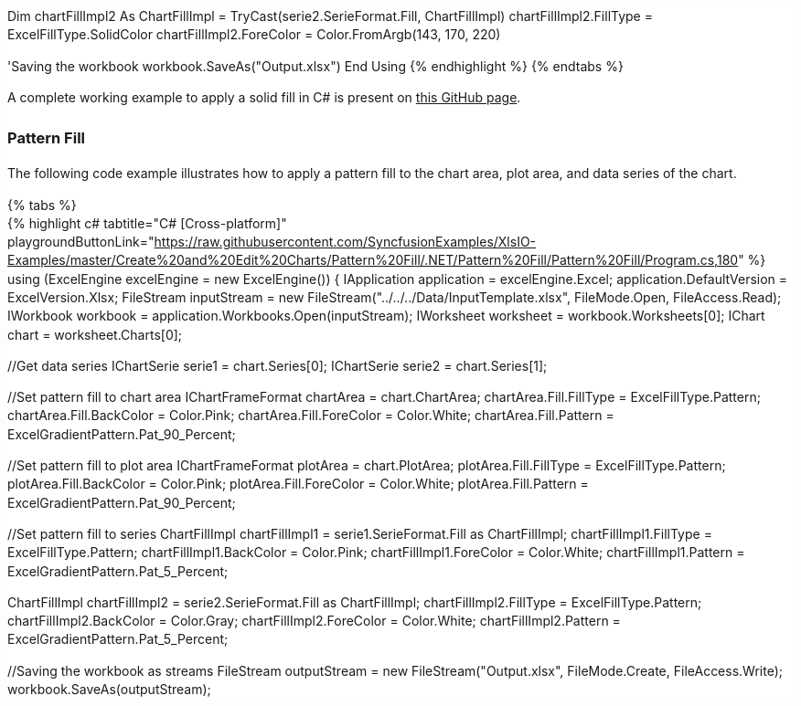 
  Dim chartFillImpl2 As ChartFillImpl = TryCast(serie2.SerieFormat.Fill, ChartFillImpl)
  chartFillImpl2.FillType = ExcelFillType.SolidColor
  chartFillImpl2.ForeColor = Color.FromArgb(143, 170, 220)

  'Saving the workbook
  workbook.SaveAs("Output.xlsx")
End Using
{% endhighlight %}
{% endtabs %} 

A complete working example to apply a solid fill in C# is present on [this GitHub page](https://github.com/SyncfusionExamples/XlsIO-Examples/tree/master/Create%20and%20Edit%20Charts/Solid%20Fill/.NET/Solid%20Fill).

### Pattern Fill

The following code example illustrates how to apply a pattern fill to the chart area, plot area, and data series of the chart.

{% tabs %}  
{% highlight c# tabtitle="C# [Cross-platform]" playgroundButtonLink="https://raw.githubusercontent.com/SyncfusionExamples/XlsIO-Examples/master/Create%20and%20Edit%20Charts/Pattern%20Fill/.NET/Pattern%20Fill/Pattern%20Fill/Program.cs,180" %}
using (ExcelEngine excelEngine = new ExcelEngine())
{
  IApplication application = excelEngine.Excel;
  application.DefaultVersion = ExcelVersion.Xlsx;
  FileStream inputStream = new FileStream("../../../Data/InputTemplate.xlsx", FileMode.Open, FileAccess.Read);
  IWorkbook workbook = application.Workbooks.Open(inputStream);
  IWorksheet worksheet = workbook.Worksheets[0];
  IChart chart = worksheet.Charts[0];
    
  //Get data series
  IChartSerie serie1 = chart.Series[0];
  IChartSerie serie2 = chart.Series[1];

  //Set pattern fill to chart area
  IChartFrameFormat chartArea = chart.ChartArea;
  chartArea.Fill.FillType = ExcelFillType.Pattern;
  chartArea.Fill.BackColor = Color.Pink;
  chartArea.Fill.ForeColor = Color.White;
  chartArea.Fill.Pattern = ExcelGradientPattern.Pat_90_Percent;

  //Set pattern fill to plot area
  IChartFrameFormat plotArea = chart.PlotArea;
  plotArea.Fill.FillType = ExcelFillType.Pattern;
  plotArea.Fill.BackColor = Color.Pink;
  plotArea.Fill.ForeColor = Color.White;
  plotArea.Fill.Pattern = ExcelGradientPattern.Pat_90_Percent;

  //Set pattern fill to series
  ChartFillImpl chartFillImpl1 = serie1.SerieFormat.Fill as ChartFillImpl;
  chartFillImpl1.FillType = ExcelFillType.Pattern;
  chartFillImpl1.BackColor = Color.Pink;
  chartFillImpl1.ForeColor = Color.White;
  chartFillImpl1.Pattern = ExcelGradientPattern.Pat_5_Percent;

  ChartFillImpl chartFillImpl2 = serie2.SerieFormat.Fill as ChartFillImpl;
  chartFillImpl2.FillType = ExcelFillType.Pattern;
  chartFillImpl2.BackColor = Color.Gray;
  chartFillImpl2.ForeColor = Color.White;
  chartFillImpl2.Pattern = ExcelGradientPattern.Pat_5_Percent;

  //Saving the workbook as streams
  FileStream outputStream = new FileStream("Output.xlsx", FileMode.Create, FileAccess.Write);
  workbook.SaveAs(outputStream);
